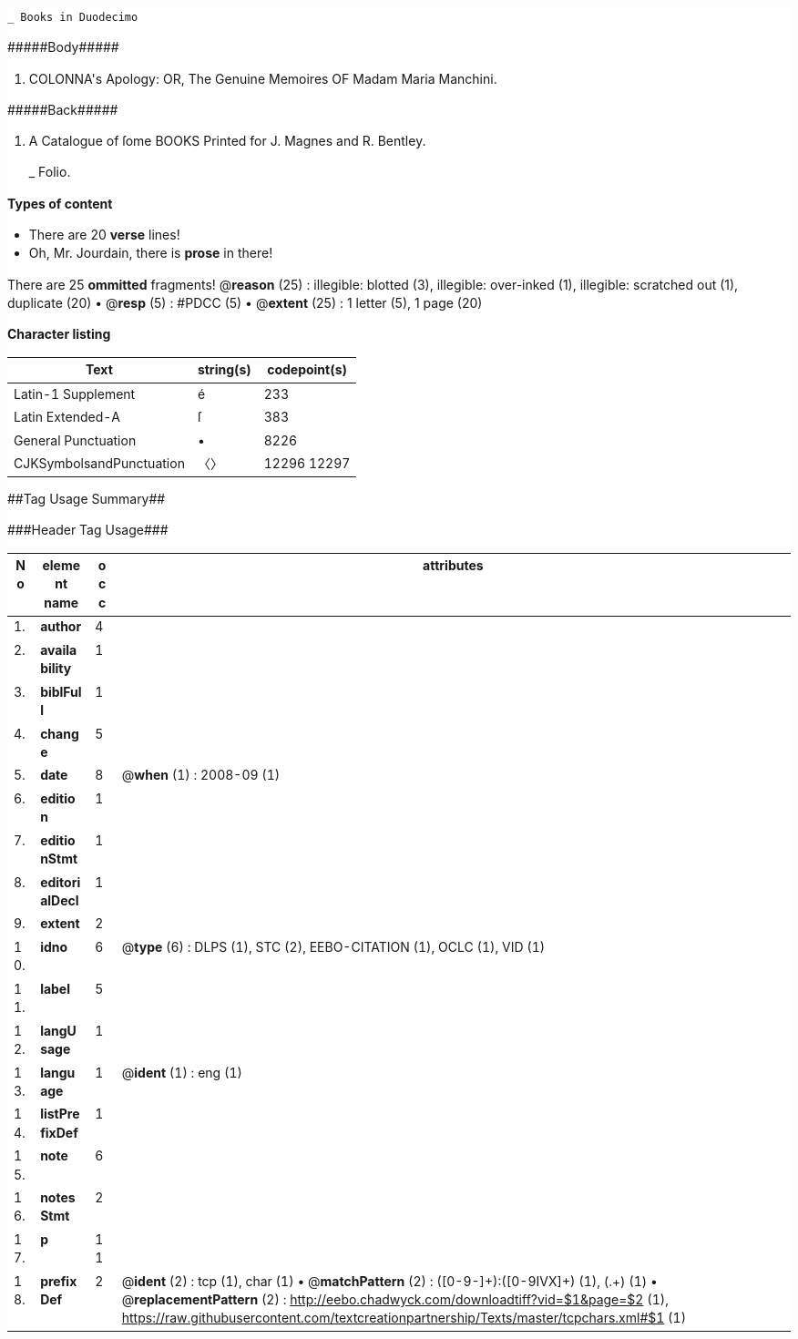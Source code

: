     _ Books in Duodecimo

#####Body#####

1. COLONNA's Apology: OR, The Genuine Memoires OF Madam Maria Manchini.

#####Back#####

1. A Catalogue of ſome BOOKS Printed for J. Magnes and R. Bentley.

    _ Folio.

**Types of content**

  * There are 20 **verse** lines!
  * Oh, Mr. Jourdain, there is **prose** in there!

There are 25 **ommitted** fragments! 
 @__reason__ (25) : illegible: blotted (3), illegible: over-inked (1), illegible: scratched out (1), duplicate (20)  •  @__resp__ (5) : #PDCC (5)  •  @__extent__ (25) : 1 letter (5), 1 page (20)

**Character listing**


|Text|string(s)|codepoint(s)|
|---|---|---|
|Latin-1 Supplement|é|233|
|Latin Extended-A|ſ|383|
|General Punctuation|•|8226|
|CJKSymbolsandPunctuation|〈〉|12296 12297|

##Tag Usage Summary##

###Header Tag Usage###

|No|element name|occ|attributes|
|---|---|---|---|
|1.|__author__|4||
|2.|__availability__|1||
|3.|__biblFull__|1||
|4.|__change__|5||
|5.|__date__|8| @__when__ (1) : 2008-09 (1)|
|6.|__edition__|1||
|7.|__editionStmt__|1||
|8.|__editorialDecl__|1||
|9.|__extent__|2||
|10.|__idno__|6| @__type__ (6) : DLPS (1), STC (2), EEBO-CITATION (1), OCLC (1), VID (1)|
|11.|__label__|5||
|12.|__langUsage__|1||
|13.|__language__|1| @__ident__ (1) : eng (1)|
|14.|__listPrefixDef__|1||
|15.|__note__|6||
|16.|__notesStmt__|2||
|17.|__p__|11||
|18.|__prefixDef__|2| @__ident__ (2) : tcp (1), char (1)  •  @__matchPattern__ (2) : ([0-9\-]+):([0-9IVX]+) (1), (.+) (1)  •  @__replacementPattern__ (2) : http://eebo.chadwyck.com/downloadtiff?vid=$1&page=$2 (1), https://raw.githubusercontent.com/textcreationpartnership/Texts/master/tcpchars.xml#$1 (1)|